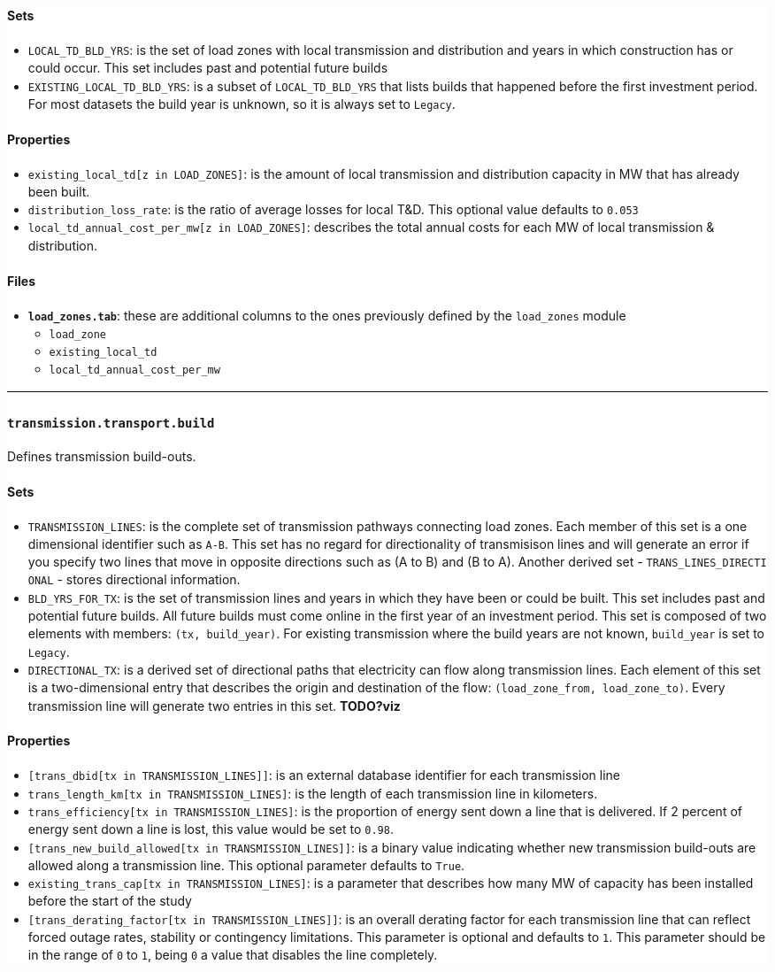 #### Sets

- `LOCAL_TD_BLD_YRS`: is the set of load zones with local transmission and distribution and years in which construction has or could occur. This set includes past and potential future builds
- `EXISTING_LOCAL_TD_BLD_YRS`:  is a subset of `LOCAL_TD_BLD_YRS` that lists builds that happened before the first investment period. For most datasets the build year is unknown, so it is always set to `Legacy`.

#### Properties

- `existing_local_td[z in LOAD_ZONES]`: is the amount of local transmission and distribution capacity in MW that has already been built.
- `distribution_loss_rate`: is the ratio of average losses for local T&D. This optional value defaults to `0.053`
- `local_td_annual_cost_per_mw[z in LOAD_ZONES]`: describes the total annual costs for each MW of local transmission & distribution.


#### Files

- **`load_zones.tab`**: these are additional columns to the ones previously defined by the `load_zones` module
	- `load_zone`
	- `existing_local_td`
	- `local_td_annual_cost_per_mw`

---

### `transmission.transport.build`

Defines transmission build-outs.

#### Sets

- `TRANSMISSION_LINES`:  is the complete set of transmission pathways connecting load zones. Each member of this set is a one dimensional identifier such as `A-B`. This set has no regard for directionality of transmisison lines and will generate an error if you specify two lines that move in opposite directions such as (A to B) and (B to A). Another derived set - `TRANS_LINES_DIRECTIONAL` - stores directional information.
- `BLD_YRS_FOR_TX`: is the set of transmission lines and years in which they have been or could be built. This set includes past and potential future builds. All future builds must come online in the first year of an investment period. This set is composed of two elements with members: `(tx, build_year)`. For existing transmission where the build years are not known, `build_year` is set to `Legacy`.
- `DIRECTIONAL_TX`: is a derived set of directional paths that electricity can flow along transmission lines. Each element of this set is a two-dimensional entry that describes the origin and destination of the flow: `(load_zone_from, load_zone_to)`. Every transmission line will generate two entries in this set. **TODO?viz**

#### Properties

- `[trans_dbid[tx in TRANSMISSION_LINES]]`:  is an external database identifier for each transmission line
- `trans_length_km[tx in TRANSMISSION_LINES]`: is the length of each transmission line in kilometers.
- `trans_efficiency[tx in TRANSMISSION_LINES]`: is the proportion of energy sent down a line that is delivered. If 2 percent of energy sent down a line is lost, this value would be set to `0.98`.
- `[trans_new_build_allowed[tx in TRANSMISSION_LINES]]`: is a binary value indicating whether new transmission build-outs are allowed along a transmission line. This optional parameter defaults to `True`.
-  `existing_trans_cap[tx in TRANSMISSION_LINES]`: is a parameter that describes how many MW of capacity has been installed before the start of the study
- `[trans_derating_factor[tx in TRANSMISSION_LINES]]`: is an overall derating factor for each transmission line that can reflect forced outage rates, stability or contingency limitations. This parameter is optional and defaults to `1`. This parameter should be in the range of `0` to `1`, being `0` a value that disables the line completely.